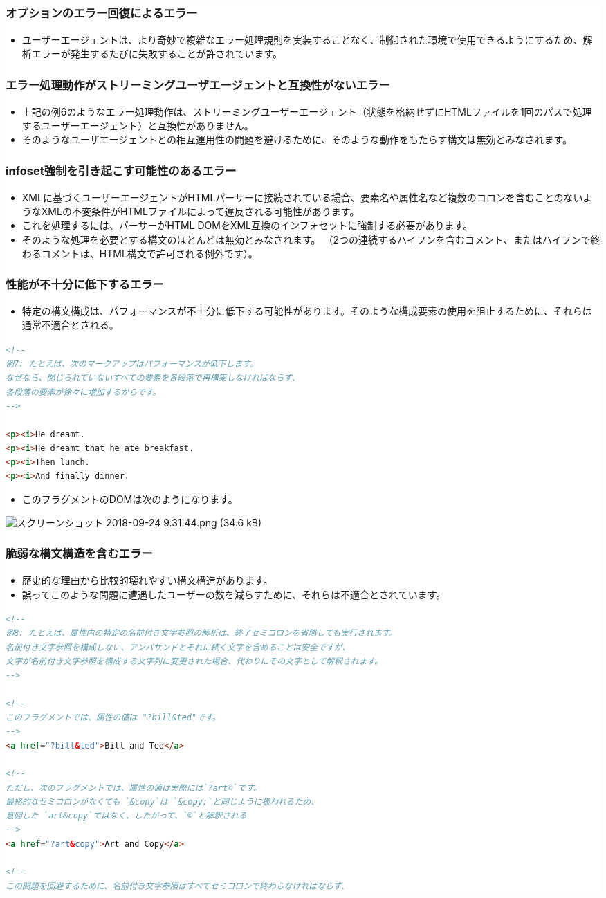 
### オプションのエラー回復によるエラー

- ユーザーエージェントは、より奇妙で複雑なエラー処理規則を実装することなく、制御された環境で使用できるようにするため、解析エラーが発生するたびに失敗することが許されています。


### エラー処理動作がストリーミングユーザエージェントと互換性がないエラー

- 上記の例6のようなエラー処理動作は、ストリーミングユーザーエージェント（状態を格納せずにHTMLファイルを1回のパスで処理するユーザーエージェント）と互換性がありません。
- そのようなユーザエージェントとの相互運用性の問題を避けるために、そのような動作をもたらす構文は無効とみなされます。


### infoset強制を引き起こす可能性のあるエラー

- XMLに基づくユーザーエージェントがHTMLパーサーに接続されている場合、要素名や属性名など複数のコロンを含むことのないようなXMLの不変条件がHTMLファイルによって違反される可能性があります。
- これを処理するには、パーサーがHTML DOMをXML互換のインフォセットに強制する必要があります。
- そのような処理を必要とする構文のほとんどは無効とみなされます。 （2つの連続するハイフンを含むコメント、またはハイフンで終わるコメントは、HTML構文で許可される例外です）。

### 性能が不十分に低下するエラー

- 特定の構文構成は、パフォーマンスが不十分に低下する可能性があります。そのような構成要素の使用を阻止するために、それらは通常不適合とされる。


```html
<!--
例7: たとえば、次のマークアップはパフォーマンスが低下します。
なぜなら、閉じられていないすべての要素を各段落で再構築しなければならず、
各段落の要素が徐々に増加するからです。
-->

<p><i>He dreamt.
<p><i>He dreamt that he ate breakfast.
<p><i>Then lunch.
<p><i>And finally dinner.
```
- このフラグメントのDOMは次のようになります。

![スクリーンショット 2018-09-24 9.31.44.png (34.6 kB)](https://img.esa.io/uploads/production/attachments/9099/2018/09/24/36903/0a8951e0-0fd1-47f7-913e-a41a741980fa.png)



### 脆弱な構文構造を含むエラー

- 歴史的な理由から比較的壊れやすい構文構造があります。
- 誤ってこのような問題に遭遇したユーザーの数を減らすために、それらは不適合とされています。

```html
<!--
例8: たとえば、属性内の特定の名前付き文字参照の解析は、終了セミコロンを省略しても実行されます。
名前付き文字参照を構成しない、アンパサンドとそれに続く文字を含めることは安全ですが、
文字が名前付き文字参照を構成する文字列に変更された場合、代わりにその文字として解釈されます。
-->

<!--
このフラグメントでは、属性の値は "?bill&ted"です。
-->
<a href="?bill&ted">Bill and Ted</a>

<!--
ただし、次のフラグメントでは、属性の値は実際には`?art©`です。
最終的なセミコロンがなくても `&copy`は `&copy;`と同じように扱われるため、
意図した `art&copy`ではなく、したがって、`©`と解釈される
-->
<a href="?art&copy">Art and Copy</a>

<!--
この問題を回避するために、名前付き文字参照はすべてセミコロンで終わらなければならず、
```